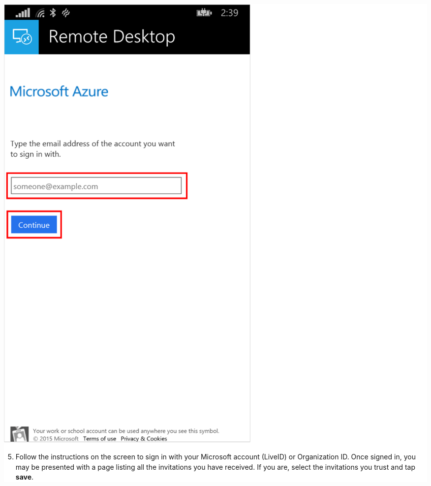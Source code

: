 ![First Azure Active Directory page](./media/remoteapp-clients/WinPhone4.png)

5. Follow the instructions on the screen to sign in with your Microsoft account (LiveID) or Organization ID. Once signed in, you may be presented with a page listing all the invitations you have received. If you are, select the invitations you trust and tap **save**.
